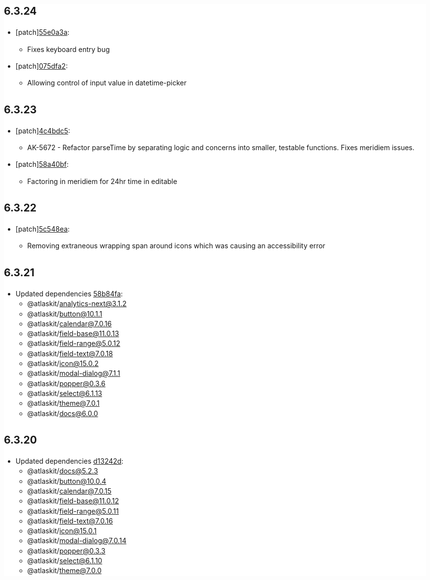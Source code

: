 ## 6.3.24

- [patch][55e0a3a](https://bitbucket.org/atlassian/atlaskit-mk-2/commits/55e0a3a):

  - Fixes keyboard entry bug

- [patch][075dfa2](https://bitbucket.org/atlassian/atlaskit-mk-2/commits/075dfa2):

  - Allowing control of input value in datetime-picker

## 6.3.23

- [patch][4c4bdc5](https://bitbucket.org/atlassian/atlaskit-mk-2/commits/4c4bdc5):

  - AK-5672 - Refactor parseTime by separating logic and concerns into smaller, testable functions. Fixes meridiem issues.

- [patch][58a40bf](https://bitbucket.org/atlassian/atlaskit-mk-2/commits/58a40bf):

  - Factoring in meridiem for 24hr time in editable

## 6.3.22

- [patch][5c548ea](https://bitbucket.org/atlassian/atlaskit-mk-2/commits/5c548ea):

  - Removing extraneous wrapping span around icons which was causing an accessibility error

## 6.3.21

- Updated dependencies [58b84fa](https://bitbucket.org/atlassian/atlaskit-mk-2/commits/58b84fa):
  - @atlaskit/analytics-next@3.1.2
  - @atlaskit/button@10.1.1
  - @atlaskit/calendar@7.0.16
  - @atlaskit/field-base@11.0.13
  - @atlaskit/field-range@5.0.12
  - @atlaskit/field-text@7.0.18
  - @atlaskit/icon@15.0.2
  - @atlaskit/modal-dialog@7.1.1
  - @atlaskit/popper@0.3.6
  - @atlaskit/select@6.1.13
  - @atlaskit/theme@7.0.1
  - @atlaskit/docs@6.0.0

## 6.3.20

- Updated dependencies [d13242d](https://bitbucket.org/atlassian/atlaskit-mk-2/commits/d13242d):
  - @atlaskit/docs@5.2.3
  - @atlaskit/button@10.0.4
  - @atlaskit/calendar@7.0.15
  - @atlaskit/field-base@11.0.12
  - @atlaskit/field-range@5.0.11
  - @atlaskit/field-text@7.0.16
  - @atlaskit/icon@15.0.1
  - @atlaskit/modal-dialog@7.0.14
  - @atlaskit/popper@0.3.3
  - @atlaskit/select@6.1.10
  - @atlaskit/theme@7.0.0
